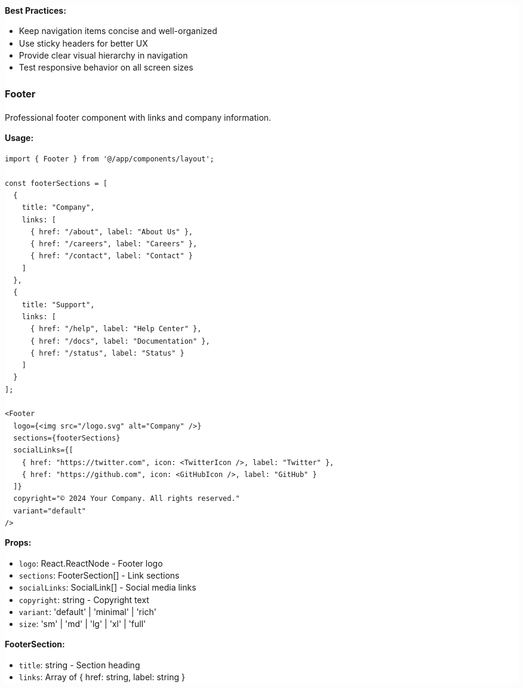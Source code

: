**Best Practices:**
- Keep navigation items concise and well-organized
- Use sticky headers for better UX
- Provide clear visual hierarchy in navigation
- Test responsive behavior on all screen sizes

### Footer
Professional footer component with links and company information.

**Usage:**
```tsx
import { Footer } from '@/app/components/layout';

const footerSections = [
  {
    title: "Company",
    links: [
      { href: "/about", label: "About Us" },
      { href: "/careers", label: "Careers" },
      { href: "/contact", label: "Contact" }
    ]
  },
  {
    title: "Support",
    links: [
      { href: "/help", label: "Help Center" },
      { href: "/docs", label: "Documentation" },
      { href: "/status", label: "Status" }
    ]
  }
];

<Footer
  logo={<img src="/logo.svg" alt="Company" />}
  sections={footerSections}
  socialLinks={[
    { href: "https://twitter.com", icon: <TwitterIcon />, label: "Twitter" },
    { href: "https://github.com", icon: <GitHubIcon />, label: "GitHub" }
  ]}
  copyright="© 2024 Your Company. All rights reserved."
  variant="default"
/>
```

**Props:**
- `logo`: React.ReactNode - Footer logo
- `sections`: FooterSection[] - Link sections
- `socialLinks`: SocialLink[] - Social media links
- `copyright`: string - Copyright text
- `variant`: 'default' | 'minimal' | 'rich'
- `size`: 'sm' | 'md' | 'lg' | 'xl' | 'full'

**FooterSection:**
- `title`: string - Section heading
- `links`: Array of { href: string, label: string }
